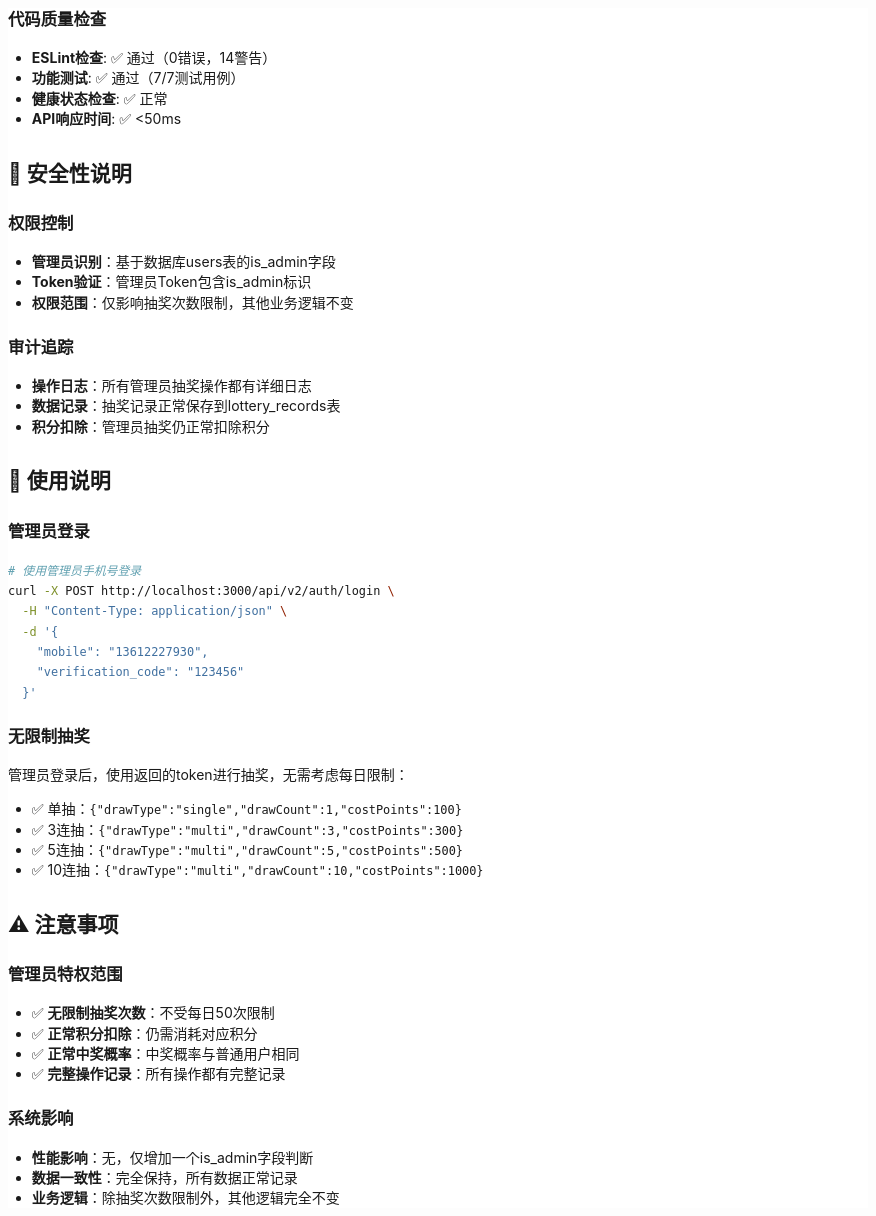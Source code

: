 ### **代码质量检查**
- **ESLint检查**: ✅ 通过（0错误，14警告）
- **功能测试**: ✅ 通过（7/7测试用例）
- **健康状态检查**: ✅ 正常
- **API响应时间**: ✅ <50ms

## 🔐 **安全性说明**

### **权限控制**
- **管理员识别**：基于数据库users表的is_admin字段
- **Token验证**：管理员Token包含is_admin标识
- **权限范围**：仅影响抽奖次数限制，其他业务逻辑不变

### **审计追踪**
- **操作日志**：所有管理员抽奖操作都有详细日志
- **数据记录**：抽奖记录正常保存到lottery_records表
- **积分扣除**：管理员抽奖仍正常扣除积分

## 🚀 **使用说明**

### **管理员登录**
```bash
# 使用管理员手机号登录
curl -X POST http://localhost:3000/api/v2/auth/login \
  -H "Content-Type: application/json" \
  -d '{
    "mobile": "13612227930",
    "verification_code": "123456"
  }'
```

### **无限制抽奖**
管理员登录后，使用返回的token进行抽奖，无需考虑每日限制：
- ✅ 单抽：`{"drawType":"single","drawCount":1,"costPoints":100}`
- ✅ 3连抽：`{"drawType":"multi","drawCount":3,"costPoints":300}`
- ✅ 5连抽：`{"drawType":"multi","drawCount":5,"costPoints":500}`
- ✅ 10连抽：`{"drawType":"multi","drawCount":10,"costPoints":1000}`

## ⚠️ **注意事项**

### **管理员特权范围**
- ✅ **无限制抽奖次数**：不受每日50次限制
- ✅ **正常积分扣除**：仍需消耗对应积分
- ✅ **正常中奖概率**：中奖概率与普通用户相同
- ✅ **完整操作记录**：所有操作都有完整记录

### **系统影响**
- **性能影响**：无，仅增加一个is_admin字段判断
- **数据一致性**：完全保持，所有数据正常记录
- **业务逻辑**：除抽奖次数限制外，其他逻辑完全不变

